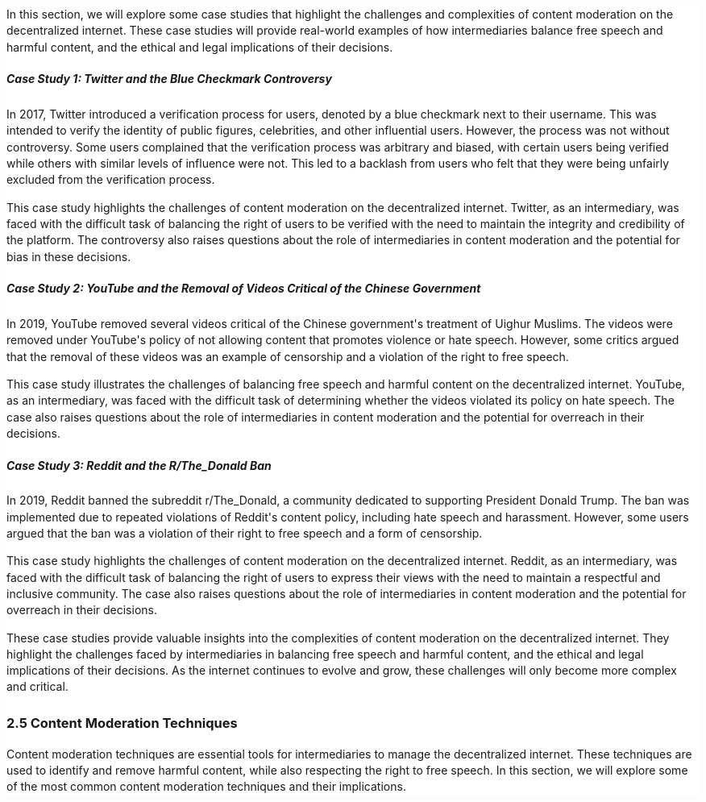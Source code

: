 In this section, we will explore some case studies that highlight the challenges and complexities of content moderation on the decentralized internet. These case studies will provide real-world examples of how intermediaries balance free speech and harmful content, and the ethical and legal implications of their decisions.

##### Case Study 1: Twitter and the Blue Checkmark Controversy

In 2017, Twitter introduced a verification process for users, denoted by a blue checkmark next to their username. This was intended to verify the identity of public figures, celebrities, and other influential users. However, the process was not without controversy. Some users complained that the verification process was arbitrary and biased, with certain users being verified while others with similar levels of influence were not. This led to a backlash from users who felt that they were being unfairly excluded from the verification process.

This case study highlights the challenges of content moderation on the decentralized internet. Twitter, as an intermediary, was faced with the difficult task of balancing the right of users to be verified with the need to maintain the integrity and credibility of the platform. The controversy also raises questions about the role of intermediaries in content moderation and the potential for bias in these decisions.

##### Case Study 2: YouTube and the Removal of Videos Critical of the Chinese Government

In 2019, YouTube removed several videos critical of the Chinese government's treatment of Uighur Muslims. The videos were removed under YouTube's policy of not allowing content that promotes violence or hate speech. However, some critics argued that the removal of these videos was an example of censorship and a violation of the right to free speech.

This case study illustrates the challenges of balancing free speech and harmful content on the decentralized internet. YouTube, as an intermediary, was faced with the difficult task of determining whether the videos violated its policy on hate speech. The case also raises questions about the role of intermediaries in content moderation and the potential for overreach in their decisions.

##### Case Study 3: Reddit and the R/The_Donald Ban

In 2019, Reddit banned the subreddit r/The_Donald, a community dedicated to supporting President Donald Trump. The ban was implemented due to repeated violations of Reddit's content policy, including hate speech and harassment. However, some users argued that the ban was a violation of their right to free speech and a form of censorship.

This case study highlights the challenges of content moderation on the decentralized internet. Reddit, as an intermediary, was faced with the difficult task of balancing the right of users to express their views with the need to maintain a respectful and inclusive community. The case also raises questions about the role of intermediaries in content moderation and the potential for overreach in their decisions.

These case studies provide valuable insights into the complexities of content moderation on the decentralized internet. They highlight the challenges faced by intermediaries in balancing free speech and harmful content, and the ethical and legal implications of their decisions. As the internet continues to evolve and grow, these challenges will only become more complex and critical.

### 2.5 Content Moderation Techniques

Content moderation techniques are essential tools for intermediaries to manage the decentralized internet. These techniques are used to identify and remove harmful content, while also respecting the right to free speech. In this section, we will explore some of the most common content moderation techniques and their implications.
